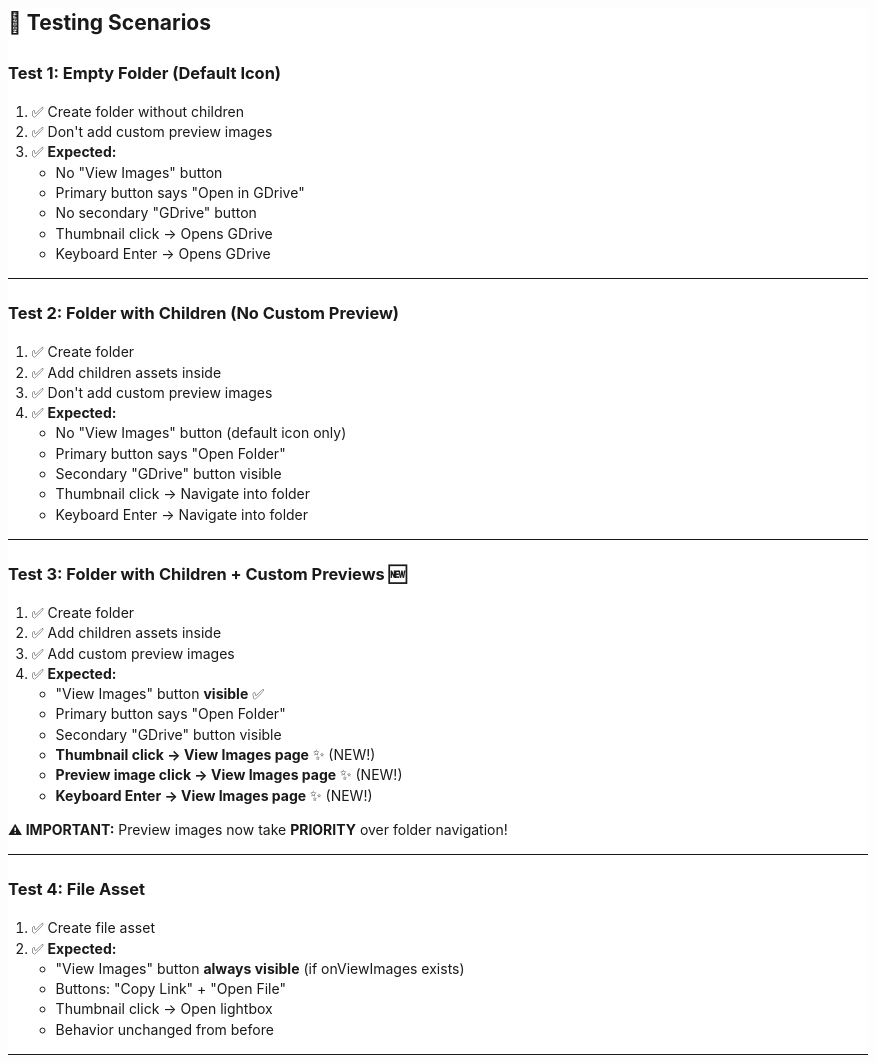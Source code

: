
## 🧪 **Testing Scenarios**

### **Test 1: Empty Folder (Default Icon)**
1. ✅ Create folder without children
2. ✅ Don't add custom preview images
3. ✅ **Expected:**
   - No "View Images" button
   - Primary button says "Open in GDrive"
   - No secondary "GDrive" button
   - Thumbnail click → Opens GDrive
   - Keyboard Enter → Opens GDrive

---

### **Test 2: Folder with Children (No Custom Preview)**
1. ✅ Create folder
2. ✅ Add children assets inside
3. ✅ Don't add custom preview images
4. ✅ **Expected:**
   - No "View Images" button (default icon only)
   - Primary button says "Open Folder"
   - Secondary "GDrive" button visible
   - Thumbnail click → Navigate into folder
   - Keyboard Enter → Navigate into folder

---

### **Test 3: Folder with Children + Custom Previews** 🆕
1. ✅ Create folder
2. ✅ Add children assets inside
3. ✅ Add custom preview images
4. ✅ **Expected:**
   - "View Images" button **visible** ✅
   - Primary button says "Open Folder"
   - Secondary "GDrive" button visible
   - **Thumbnail click → View Images page** ✨ (NEW!)
   - **Preview image click → View Images page** ✨ (NEW!)
   - **Keyboard Enter → View Images page** ✨ (NEW!)
   
**⚠️ IMPORTANT:** Preview images now take **PRIORITY** over folder navigation!

---

### **Test 4: File Asset**
1. ✅ Create file asset
2. ✅ **Expected:**
   - "View Images" button **always visible** (if onViewImages exists)
   - Buttons: "Copy Link" + "Open File"
   - Thumbnail click → Open lightbox
   - Behavior unchanged from before

---